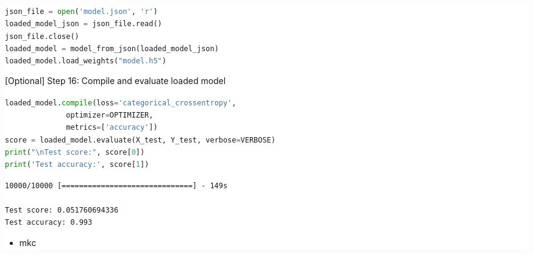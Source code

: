 
```python
json_file = open('model.json', 'r')
loaded_model_json = json_file.read()
json_file.close()
loaded_model = model_from_json(loaded_model_json)
loaded_model.load_weights("model.h5")
```

[Optional] Step 16: Compile and evaluate loaded model


```python
loaded_model.compile(loss='categorical_crossentropy',
              optimizer=OPTIMIZER,
              metrics=['accuracy'])
score = loaded_model.evaluate(X_test, Y_test, verbose=VERBOSE)
print("\nTest score:", score[0])
print('Test accuracy:', score[1])
```

    10000/10000 [==============================] - 149s   
    
    Test score: 0.051760694336
    Test accuracy: 0.993
    
- mkc